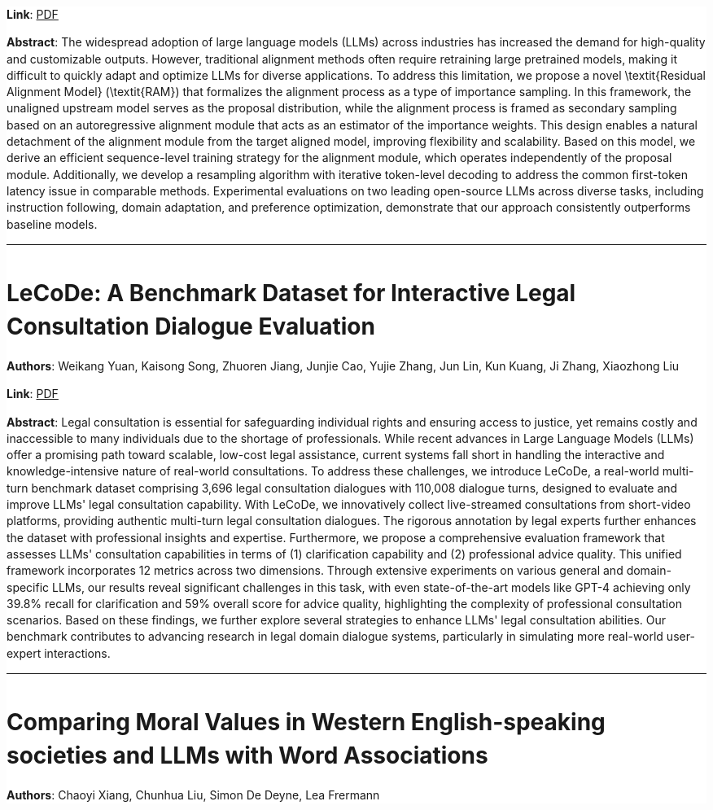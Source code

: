 **Link**: [PDF](https://arxiv.org/pdf/2505.19700)  

**Abstract**: The widespread adoption of large language models (LLMs) across industries has increased the demand for high-quality and customizable outputs. However, traditional alignment methods often require retraining large pretrained models, making it difficult to quickly adapt and optimize LLMs for diverse applications. To address this limitation, we propose a novel \textit{Residual Alignment Model} (\textit{RAM}) that formalizes the alignment process as a type of importance sampling. In this framework, the unaligned upstream model serves as the proposal distribution, while the alignment process is framed as secondary sampling based on an autoregressive alignment module that acts as an estimator of the importance weights. This design enables a natural detachment of the alignment module from the target aligned model, improving flexibility and scalability. Based on this model, we derive an efficient sequence-level training strategy for the alignment module, which operates independently of the proposal module. Additionally, we develop a resampling algorithm with iterative token-level decoding to address the common first-token latency issue in comparable methods. Experimental evaluations on two leading open-source LLMs across diverse tasks, including instruction following, domain adaptation, and preference optimization, demonstrate that our approach consistently outperforms baseline models. 

---
# LeCoDe: A Benchmark Dataset for Interactive Legal Consultation Dialogue Evaluation 

**Authors**: Weikang Yuan, Kaisong Song, Zhuoren Jiang, Junjie Cao, Yujie Zhang, Jun Lin, Kun Kuang, Ji Zhang, Xiaozhong Liu  

**Link**: [PDF](https://arxiv.org/pdf/2505.19667)  

**Abstract**: Legal consultation is essential for safeguarding individual rights and ensuring access to justice, yet remains costly and inaccessible to many individuals due to the shortage of professionals. While recent advances in Large Language Models (LLMs) offer a promising path toward scalable, low-cost legal assistance, current systems fall short in handling the interactive and knowledge-intensive nature of real-world consultations. To address these challenges, we introduce LeCoDe, a real-world multi-turn benchmark dataset comprising 3,696 legal consultation dialogues with 110,008 dialogue turns, designed to evaluate and improve LLMs' legal consultation capability. With LeCoDe, we innovatively collect live-streamed consultations from short-video platforms, providing authentic multi-turn legal consultation dialogues. The rigorous annotation by legal experts further enhances the dataset with professional insights and expertise. Furthermore, we propose a comprehensive evaluation framework that assesses LLMs' consultation capabilities in terms of (1) clarification capability and (2) professional advice quality. This unified framework incorporates 12 metrics across two dimensions. Through extensive experiments on various general and domain-specific LLMs, our results reveal significant challenges in this task, with even state-of-the-art models like GPT-4 achieving only 39.8% recall for clarification and 59% overall score for advice quality, highlighting the complexity of professional consultation scenarios. Based on these findings, we further explore several strategies to enhance LLMs' legal consultation abilities. Our benchmark contributes to advancing research in legal domain dialogue systems, particularly in simulating more real-world user-expert interactions. 

---
# Comparing Moral Values in Western English-speaking societies and LLMs with Word Associations 

**Authors**: Chaoyi Xiang, Chunhua Liu, Simon De Deyne, Lea Frermann  
